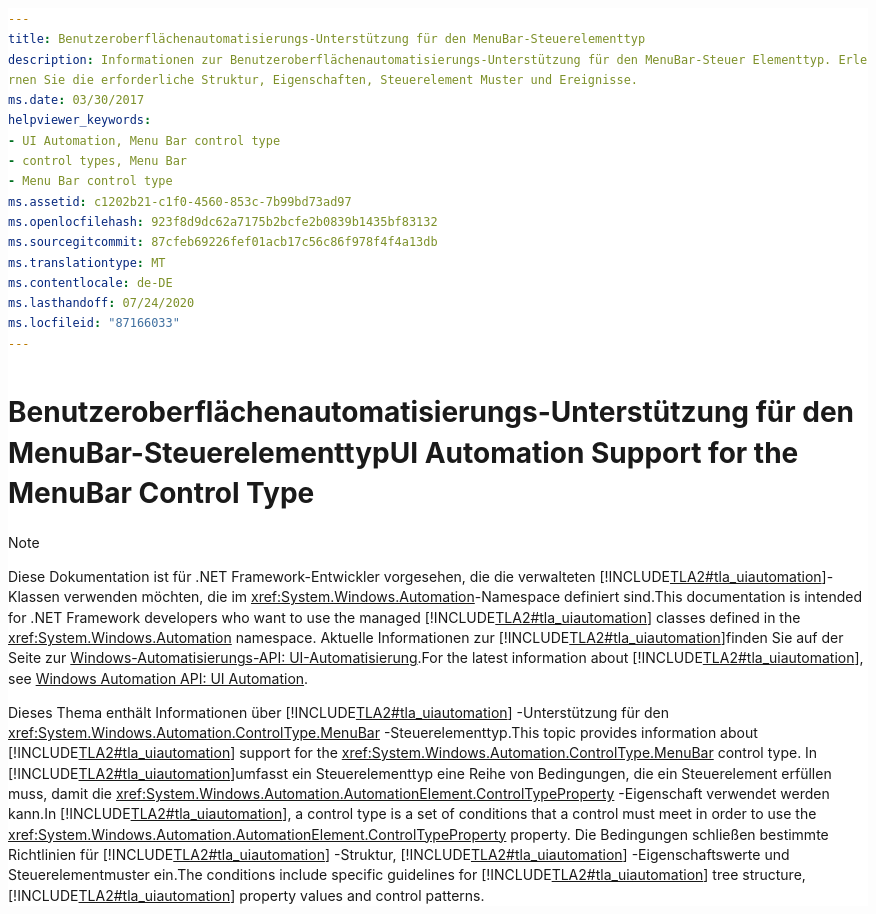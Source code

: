 ```yaml
---
title: Benutzeroberflächenautomatisierungs-Unterstützung für den MenuBar-Steuerelementtyp
description: Informationen zur Benutzeroberflächenautomatisierungs-Unterstützung für den MenuBar-Steuer Elementtyp. Erlernen Sie die erforderliche Struktur, Eigenschaften, Steuerelement Muster und Ereignisse.
ms.date: 03/30/2017
helpviewer_keywords:
- UI Automation, Menu Bar control type
- control types, Menu Bar
- Menu Bar control type
ms.assetid: c1202b21-c1f0-4560-853c-7b99bd73ad97
ms.openlocfilehash: 923f8d9dc62a7175b2bcfe2b0839b1435bf83132
ms.sourcegitcommit: 87cfeb69226fef01acb17c56c86f978f4f4a13db
ms.translationtype: MT
ms.contentlocale: de-DE
ms.lasthandoff: 07/24/2020
ms.locfileid: "87166033"
---
```

# <a name="ui-automation-support-for-the-menubar-control-type"></a><span data-ttu-id="e97b8-104">Benutzeroberflächenautomatisierungs-Unterstützung für den MenuBar-Steuerelementtyp</span><span class="sxs-lookup"><span data-stu-id="e97b8-104">UI Automation Support for the MenuBar Control Type</span></span>
> [!NOTE]
> <span data-ttu-id="e97b8-105">Diese Dokumentation ist für .NET Framework-Entwickler vorgesehen, die die verwalteten [!INCLUDE[TLA2#tla_uiautomation](../../../includes/tla2sharptla-uiautomation-md.md)]-Klassen verwenden möchten, die im <xref:System.Windows.Automation>-Namespace definiert sind.</span><span class="sxs-lookup"><span data-stu-id="e97b8-105">This documentation is intended for .NET Framework developers who want to use the managed [!INCLUDE[TLA2#tla_uiautomation](../../../includes/tla2sharptla-uiautomation-md.md)] classes defined in the <xref:System.Windows.Automation> namespace.</span></span> <span data-ttu-id="e97b8-106">Aktuelle Informationen zur [!INCLUDE[TLA2#tla_uiautomation](../../../includes/tla2sharptla-uiautomation-md.md)]finden Sie auf der Seite zur [Windows-Automatisierungs-API: UI-Automatisierung](/windows/win32/winauto/entry-uiauto-win32).</span><span class="sxs-lookup"><span data-stu-id="e97b8-106">For the latest information about [!INCLUDE[TLA2#tla_uiautomation](../../../includes/tla2sharptla-uiautomation-md.md)], see [Windows Automation API: UI Automation](/windows/win32/winauto/entry-uiauto-win32).</span></span>  
  
 <span data-ttu-id="e97b8-107">Dieses Thema enthält Informationen über [!INCLUDE[TLA2#tla_uiautomation](../../../includes/tla2sharptla-uiautomation-md.md)] -Unterstützung für den <xref:System.Windows.Automation.ControlType.MenuBar> -Steuerelementtyp.</span><span class="sxs-lookup"><span data-stu-id="e97b8-107">This topic provides information about [!INCLUDE[TLA2#tla_uiautomation](../../../includes/tla2sharptla-uiautomation-md.md)] support for the <xref:System.Windows.Automation.ControlType.MenuBar> control type.</span></span> <span data-ttu-id="e97b8-108">In [!INCLUDE[TLA2#tla_uiautomation](../../../includes/tla2sharptla-uiautomation-md.md)]umfasst ein Steuerelementtyp eine Reihe von Bedingungen, die ein Steuerelement erfüllen muss, damit die <xref:System.Windows.Automation.AutomationElement.ControlTypeProperty> -Eigenschaft verwendet werden kann.</span><span class="sxs-lookup"><span data-stu-id="e97b8-108">In [!INCLUDE[TLA2#tla_uiautomation](../../../includes/tla2sharptla-uiautomation-md.md)], a control type is a set of conditions that a control must meet in order to use the <xref:System.Windows.Automation.AutomationElement.ControlTypeProperty> property.</span></span> <span data-ttu-id="e97b8-109">Die Bedingungen schließen bestimmte Richtlinien für [!INCLUDE[TLA2#tla_uiautomation](../../../includes/tla2sharptla-uiautomation-md.md)] -Struktur, [!INCLUDE[TLA2#tla_uiautomation](../../../includes/tla2sharptla-uiautomation-md.md)] -Eigenschaftswerte und Steuerelementmuster ein.</span><span class="sxs-lookup"><span data-stu-id="e97b8-109">The conditions include specific guidelines for [!INCLUDE[TLA2#tla_uiautomation](../../../includes/tla2sharptla-uiautomation-md.md)] tree structure, [!INCLUDE[TLA2#tla_uiautomation](../../../includes/tla2sharptla-uiautomation-md.md)] property values and control patterns.</span></span>  
  